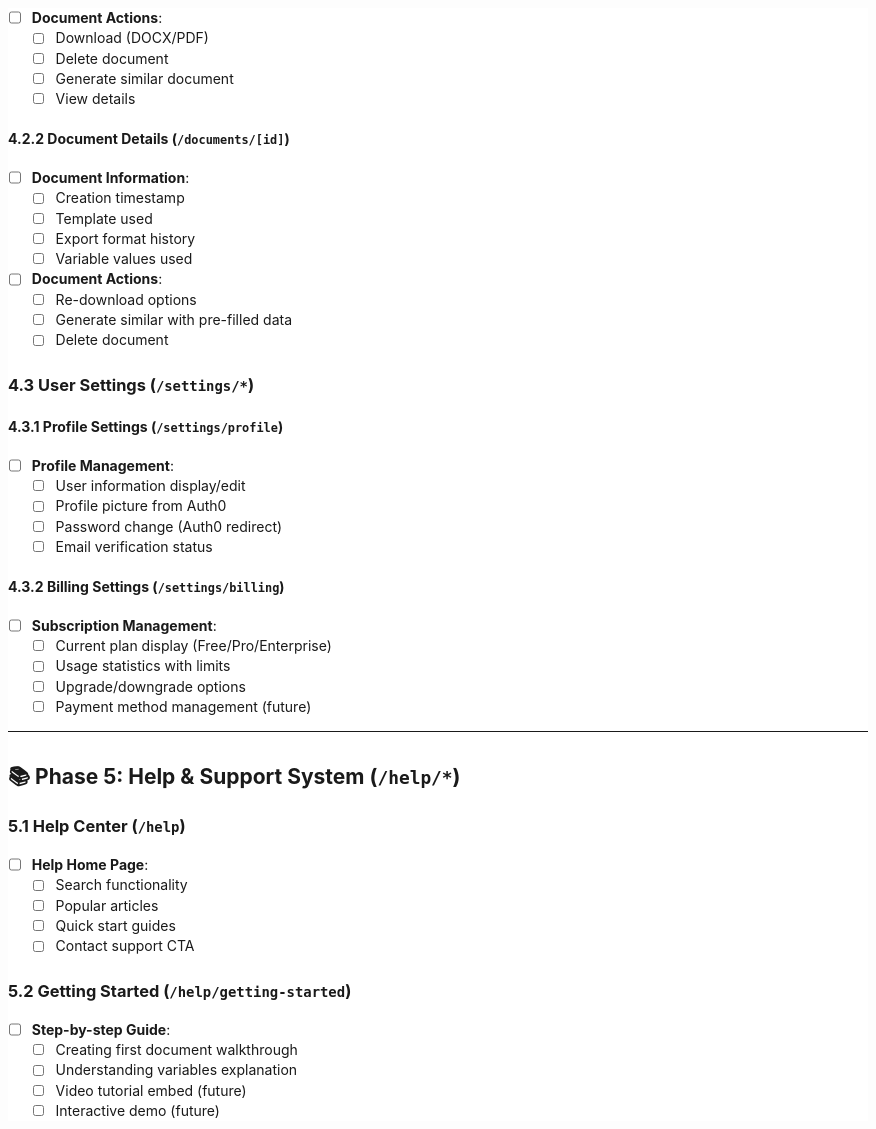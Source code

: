 - [ ] **Document Actions**:
  - [ ] Download (DOCX/PDF)
  - [ ] Delete document
  - [ ] Generate similar document
  - [ ] View details

#### 4.2.2 Document Details (`/documents/[id]`)

- [ ] **Document Information**:
  - [ ] Creation timestamp
  - [ ] Template used
  - [ ] Export format history
  - [ ] Variable values used

- [ ] **Document Actions**:
  - [ ] Re-download options
  - [ ] Generate similar with pre-filled data
  - [ ] Delete document

### 4.3 User Settings (`/settings/*`)

#### 4.3.1 Profile Settings (`/settings/profile`)

- [ ] **Profile Management**:
  - [ ] User information display/edit
  - [ ] Profile picture from Auth0
  - [ ] Password change (Auth0 redirect)
  - [ ] Email verification status

#### 4.3.2 Billing Settings (`/settings/billing`)

- [ ] **Subscription Management**:
  - [ ] Current plan display (Free/Pro/Enterprise)
  - [ ] Usage statistics with limits
  - [ ] Upgrade/downgrade options
  - [ ] Payment method management (future)

---

## 📚 Phase 5: Help & Support System (`/help/*`)

### 5.1 Help Center (`/help`)

- [ ] **Help Home Page**:
  - [ ] Search functionality
  - [ ] Popular articles
  - [ ] Quick start guides
  - [ ] Contact support CTA

### 5.2 Getting Started (`/help/getting-started`)

- [ ] **Step-by-step Guide**:
  - [ ] Creating first document walkthrough
  - [ ] Understanding variables explanation
  - [ ] Video tutorial embed (future)
  - [ ] Interactive demo (future)
